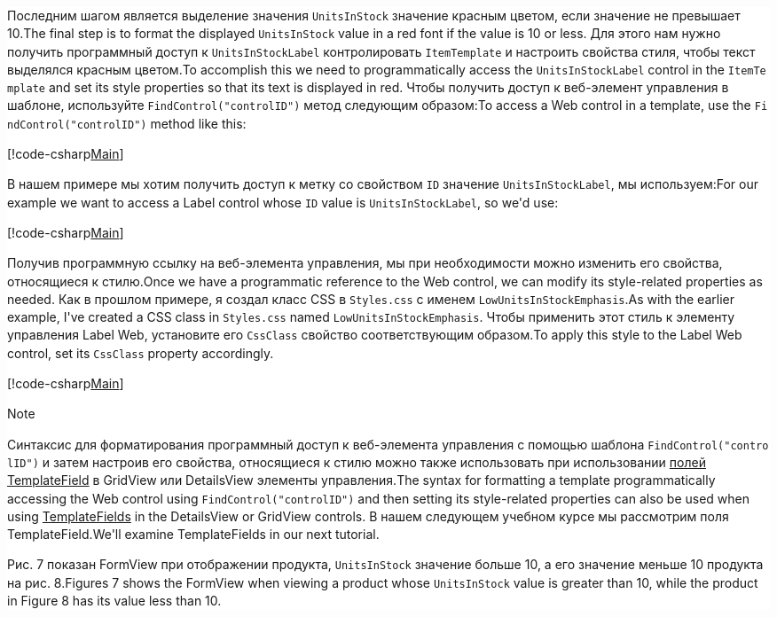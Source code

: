 <span data-ttu-id="f3693-207">Последним шагом является выделение значения `UnitsInStock` значение красным цветом, если значение не превышает 10.</span><span class="sxs-lookup"><span data-stu-id="f3693-207">The final step is to format the displayed `UnitsInStock` value in a red font if the value is 10 or less.</span></span> <span data-ttu-id="f3693-208">Для этого нам нужно получить программный доступ к `UnitsInStockLabel` контролировать `ItemTemplate` и настроить свойства стиля, чтобы текст выделялся красным цветом.</span><span class="sxs-lookup"><span data-stu-id="f3693-208">To accomplish this we need to programmatically access the `UnitsInStockLabel` control in the `ItemTemplate` and set its style properties so that its text is displayed in red.</span></span> <span data-ttu-id="f3693-209">Чтобы получить доступ к веб-элемент управления в шаблоне, используйте `FindControl("controlID")` метод следующим образом:</span><span class="sxs-lookup"><span data-stu-id="f3693-209">To access a Web control in a template, use the `FindControl("controlID")` method like this:</span></span>


[!code-csharp[Main](custom-formatting-based-upon-data-cs/samples/sample10.cs)]

<span data-ttu-id="f3693-210">В нашем примере мы хотим получить доступ к метку со свойством `ID` значение `UnitsInStockLabel`, мы используем:</span><span class="sxs-lookup"><span data-stu-id="f3693-210">For our example we want to access a Label control whose `ID` value is `UnitsInStockLabel`, so we'd use:</span></span>


[!code-csharp[Main](custom-formatting-based-upon-data-cs/samples/sample11.cs)]

<span data-ttu-id="f3693-211">Получив программную ссылку на веб-элемента управления, мы при необходимости можно изменить его свойства, относящиеся к стилю.</span><span class="sxs-lookup"><span data-stu-id="f3693-211">Once we have a programmatic reference to the Web control, we can modify its style-related properties as needed.</span></span> <span data-ttu-id="f3693-212">Как в прошлом примере, я создал класс CSS в `Styles.css` с именем `LowUnitsInStockEmphasis`.</span><span class="sxs-lookup"><span data-stu-id="f3693-212">As with the earlier example, I've created a CSS class in `Styles.css` named `LowUnitsInStockEmphasis`.</span></span> <span data-ttu-id="f3693-213">Чтобы применить этот стиль к элементу управления Label Web, установите его `CssClass` свойство соответствующим образом.</span><span class="sxs-lookup"><span data-stu-id="f3693-213">To apply this style to the Label Web control, set its `CssClass` property accordingly.</span></span>


[!code-csharp[Main](custom-formatting-based-upon-data-cs/samples/sample12.cs)]

> [!NOTE]
> <span data-ttu-id="f3693-214">Синтаксис для форматирования программный доступ к веб-элемента управления с помощью шаблона `FindControl("controlID")` и затем настроив его свойства, относящиеся к стилю можно также использовать при использовании [полей TemplateField](https://msdn.microsoft.com/library/system.web.ui.webcontrols.templatefield(VS.80).aspx) в GridView или DetailsView элементы управления.</span><span class="sxs-lookup"><span data-stu-id="f3693-214">The syntax for formatting a template programmatically accessing the Web control using `FindControl("controlID")` and then setting its style-related properties can also be used when using [TemplateFields](https://msdn.microsoft.com/library/system.web.ui.webcontrols.templatefield(VS.80).aspx) in the DetailsView or GridView controls.</span></span> <span data-ttu-id="f3693-215">В нашем следующем учебном курсе мы рассмотрим поля TemplateField.</span><span class="sxs-lookup"><span data-stu-id="f3693-215">We'll examine TemplateFields in our next tutorial.</span></span>


<span data-ttu-id="f3693-216">Рис. 7 показан FormView при отображении продукта, `UnitsInStock` значение больше 10, а его значение меньше 10 продукта на рис. 8.</span><span class="sxs-lookup"><span data-stu-id="f3693-216">Figures 7 shows the FormView when viewing a product whose `UnitsInStock` value is greater than 10, while the product in Figure 8 has its value less than 10.</span></span>
